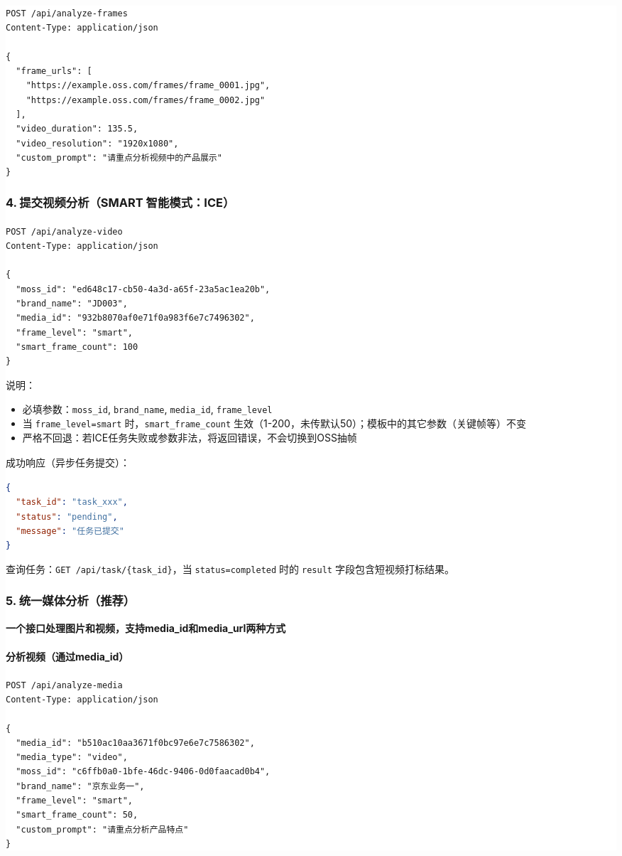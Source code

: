 ```http
POST /api/analyze-frames
Content-Type: application/json

{
  "frame_urls": [
    "https://example.oss.com/frames/frame_0001.jpg",
    "https://example.oss.com/frames/frame_0002.jpg"
  ],
  "video_duration": 135.5,
  "video_resolution": "1920x1080",
  "custom_prompt": "请重点分析视频中的产品展示"
}
```

### 4. 提交视频分析（SMART 智能模式：ICE）

```http
POST /api/analyze-video
Content-Type: application/json

{
  "moss_id": "ed648c17-cb50-4a3d-a65f-23a5ac1ea20b",
  "brand_name": "JD003",
  "media_id": "932b8070af0e71f0a983f6e7c7496302",
  "frame_level": "smart",
  "smart_frame_count": 100
}
```

说明：
- 必填参数：`moss_id`, `brand_name`, `media_id`, `frame_level`
- 当 `frame_level=smart` 时，`smart_frame_count` 生效（1-200，未传默认50）；模板中的其它参数（关键帧等）不变
- 严格不回退：若ICE任务失败或参数非法，将返回错误，不会切换到OSS抽帧

成功响应（异步任务提交）：
```json
{
  "task_id": "task_xxx",
  "status": "pending",
  "message": "任务已提交"
}
```

查询任务：`GET /api/task/{task_id}`，当 `status=completed` 时的 `result` 字段包含短视频打标结果。

### 5. 统一媒体分析（推荐）

**一个接口处理图片和视频，支持media_id和media_url两种方式**

#### 分析视频（通过media_id）

```http
POST /api/analyze-media
Content-Type: application/json

{
  "media_id": "b510ac10aa3671f0bc97e6e7c7586302",
  "media_type": "video",
  "moss_id": "c6ffb0a0-1bfe-46dc-9406-0d0faacad0b4",
  "brand_name": "京东业务一",
  "frame_level": "smart",
  "smart_frame_count": 50,
  "custom_prompt": "请重点分析产品特点"
}
```
